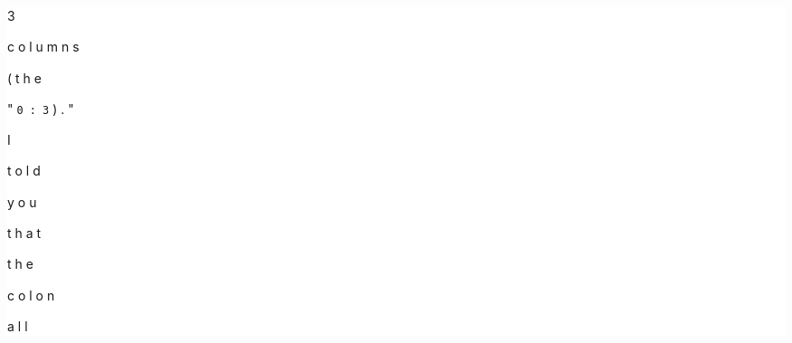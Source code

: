 3
 
c
o
l
u
m
n
s
 
(
t
h
e
 
"
`
0
:
3
`
)
.
"




I
 
t
o
l
d
 
y
o
u
 
t
h
a
t
 
t
h
e
 
c
o
l
o
n
 
a
l
l
 